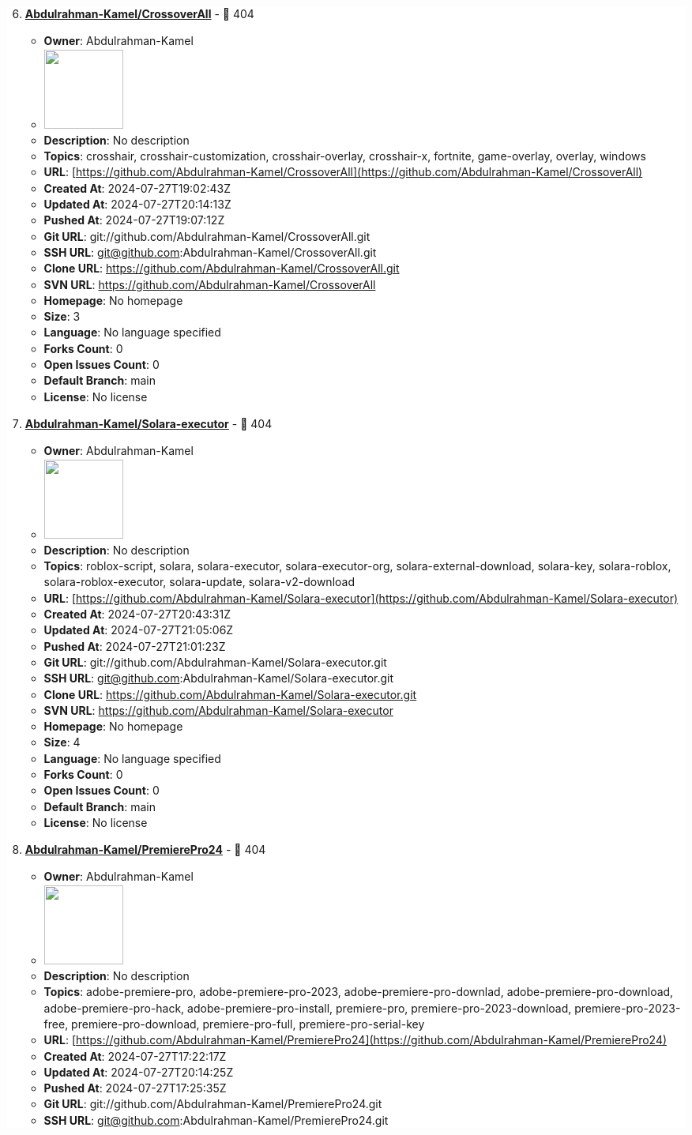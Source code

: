 6. **[Abdulrahman-Kamel/CrossoverAll](https://github.com/Abdulrahman-Kamel/CrossoverAll)** - 🌟 404
   - **Owner**: Abdulrahman-Kamel
   - <img src="https://avatars.githubusercontent.com/u/49864433?v=4" width="100" height="100">
   - **Description**: No description
   - **Topics**: crosshair, crosshair-customization, crosshair-overlay, crosshair-x, fortnite, game-overlay, overlay, windows
   - **URL**: [https://github.com/Abdulrahman-Kamel/CrossoverAll](https://github.com/Abdulrahman-Kamel/CrossoverAll)
   - **Created At**: 2024-07-27T19:02:43Z
   - **Updated At**: 2024-07-27T20:14:13Z
   - **Pushed At**: 2024-07-27T19:07:12Z
   - **Git URL**: git://github.com/Abdulrahman-Kamel/CrossoverAll.git
   - **SSH URL**: git@github.com:Abdulrahman-Kamel/CrossoverAll.git
   - **Clone URL**: https://github.com/Abdulrahman-Kamel/CrossoverAll.git
   - **SVN URL**: https://github.com/Abdulrahman-Kamel/CrossoverAll
   - **Homepage**: No homepage
   - **Size**: 3
   - **Language**: No language specified
   - **Forks Count**: 0
   - **Open Issues Count**: 0
   - **Default Branch**: main
   - **License**: No license

7. **[Abdulrahman-Kamel/Solara-executor](https://github.com/Abdulrahman-Kamel/Solara-executor)** - 🌟 404
   - **Owner**: Abdulrahman-Kamel
   - <img src="https://avatars.githubusercontent.com/u/49864433?v=4" width="100" height="100">
   - **Description**: No description
   - **Topics**: roblox-script, solara, solara-executor, solara-executor-org, solara-external-download, solara-key, solara-roblox, solara-roblox-executor, solara-update, solara-v2-download
   - **URL**: [https://github.com/Abdulrahman-Kamel/Solara-executor](https://github.com/Abdulrahman-Kamel/Solara-executor)
   - **Created At**: 2024-07-27T20:43:31Z
   - **Updated At**: 2024-07-27T21:05:06Z
   - **Pushed At**: 2024-07-27T21:01:23Z
   - **Git URL**: git://github.com/Abdulrahman-Kamel/Solara-executor.git
   - **SSH URL**: git@github.com:Abdulrahman-Kamel/Solara-executor.git
   - **Clone URL**: https://github.com/Abdulrahman-Kamel/Solara-executor.git
   - **SVN URL**: https://github.com/Abdulrahman-Kamel/Solara-executor
   - **Homepage**: No homepage
   - **Size**: 4
   - **Language**: No language specified
   - **Forks Count**: 0
   - **Open Issues Count**: 0
   - **Default Branch**: main
   - **License**: No license

8. **[Abdulrahman-Kamel/PremierePro24](https://github.com/Abdulrahman-Kamel/PremierePro24)** - 🌟 404
   - **Owner**: Abdulrahman-Kamel
   - <img src="https://avatars.githubusercontent.com/u/49864433?v=4" width="100" height="100">
   - **Description**: No description
   - **Topics**: adobe-premiere-pro, adobe-premiere-pro-2023, adobe-premiere-pro-downlad, adobe-premiere-pro-download, adobe-premiere-pro-hack, adobe-premiere-pro-install, premiere-pro, premiere-pro-2023-download, premiere-pro-2023-free, premiere-pro-download, premiere-pro-full, premiere-pro-serial-key
   - **URL**: [https://github.com/Abdulrahman-Kamel/PremierePro24](https://github.com/Abdulrahman-Kamel/PremierePro24)
   - **Created At**: 2024-07-27T17:22:17Z
   - **Updated At**: 2024-07-27T20:14:25Z
   - **Pushed At**: 2024-07-27T17:25:35Z
   - **Git URL**: git://github.com/Abdulrahman-Kamel/PremierePro24.git
   - **SSH URL**: git@github.com:Abdulrahman-Kamel/PremierePro24.git
